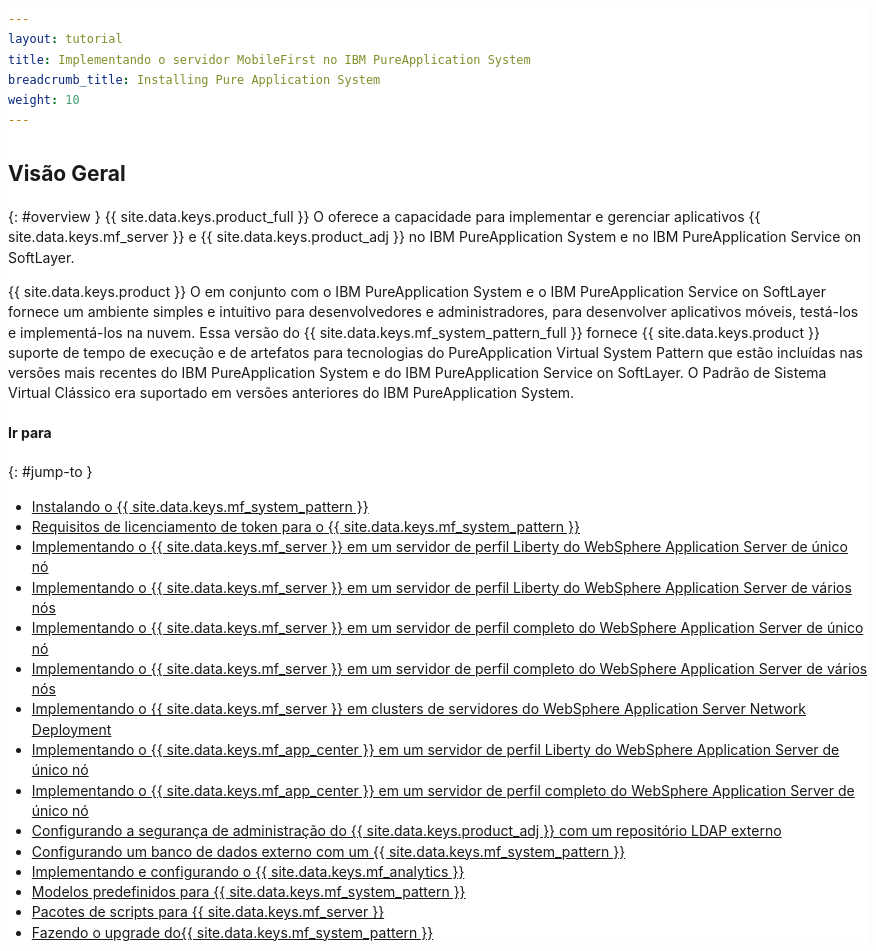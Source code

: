 ```yaml
---
layout: tutorial
title: Implementando o servidor MobileFirst no IBM PureApplication System
breadcrumb_title: Installing Pure Application System
weight: 10
---
```


## Visão Geral
{: #overview }
{{ site.data.keys.product_full }} O oferece a capacidade para implementar e gerenciar aplicativos {{ site.data.keys.mf_server }} e {{ site.data.keys.product_adj }} no IBM PureApplication System e no IBM PureApplication Service on SoftLayer.

{{ site.data.keys.product }} O em conjunto com o IBM PureApplication System e o IBM PureApplication Service on SoftLayer fornece um ambiente simples e intuitivo para desenvolvedores e administradores, para desenvolver aplicativos móveis, testá-los e implementá-los na nuvem. Essa versão do {{ site.data.keys.mf_system_pattern_full }} fornece {{ site.data.keys.product }} suporte de tempo de execução e de artefatos para tecnologias do PureApplication Virtual System Pattern que estão incluídas nas versões mais recentes do IBM PureApplication System e do IBM PureApplication Service on SoftLayer. O Padrão de Sistema Virtual Clássico era suportado em versões anteriores do IBM PureApplication System.

#### Ir para
{: #jump-to }
* [Instalando o {{ site.data.keys.mf_system_pattern }}](#installing-mobilefirst-system-pattern)
* [Requisitos de licenciamento de token para o {{ site.data.keys.mf_system_pattern }}](#token-licensing-requirements-for-mobilefirst-system-pattern)
* [Implementando o {{ site.data.keys.mf_server }} em um servidor de perfil Liberty do WebSphere Application Server de único nó](#deploying-mobilefirst-server-on-a-single-node-websphere-application-server-liberty-profile-server)
* [Implementando o {{ site.data.keys.mf_server }} em um servidor de perfil Liberty do WebSphere Application Server de vários nós](#deploying-mobilefirst-server-on-a-multiple-node-websphere-application-server-liberty-profile-server)
* [Implementando o {{ site.data.keys.mf_server }} em um servidor de perfil completo do WebSphere Application Server de único nó](#deploying-mobilefirst-server-on-a-single-node-websphere-application-server-full-profile-server)
* [Implementando o {{ site.data.keys.mf_server }} em um servidor de perfil completo do WebSphere Application Server de vários nós](#deploying-mobilefirst-server-on-a-multiple-node-websphere-application-server-full-profile-server)
* [Implementando o {{ site.data.keys.mf_server }} em clusters de servidores do WebSphere Application Server Network Deployment](#deploying-mobilefirst-server-on-clusters-of-websphere-application-server-network-deployment-servers)
* [Implementando o {{ site.data.keys.mf_app_center }} em um servidor de perfil Liberty do WebSphere Application Server de único nó](#deploying-mobilefirst-application-center-on-a-single-node-websphere-application-server-liberty-profile-server)
* [Implementando o {{ site.data.keys.mf_app_center }} em um servidor de perfil completo do WebSphere Application Server de único nó](#deploying-mobilefirst-application-center-on-a-single-node-websphere-application-server-full-profile-server)
* [Configurando a segurança de administração do {{ site.data.keys.product_adj }} com um repositório LDAP externo](#configuring-mobilefirst-administration-security-with-an-external-ldap-repository)
* [Configurando um banco de dados externo com um {{ site.data.keys.mf_system_pattern }}](#configuring-an-external-database-with-a-mobilefirst-system-pattern)
* [Implementando e configurando o {{ site.data.keys.mf_analytics }}](#deploying-and-configuring-mobilefirst-analytics)
* [Modelos predefinidos para {{ site.data.keys.mf_system_pattern }}](#predefined-templates-for-mobilefirst-system-pattern)
* [Pacotes de scripts para {{ site.data.keys.mf_server }}](#script-packages-for-mobilefirst-server)
* [Fazendo o upgrade do{{ site.data.keys.mf_system_pattern }}](#upgrading-mobilefirst-system-pattern)
